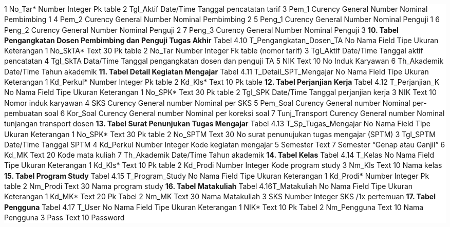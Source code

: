 1	No_Tar*	Number	Integer	Pk table
2	Tgl_Aktif	Date/Time		Tanggal pencatatan tarif
3	Pem_1	Curency	General Number	Nominal Pembimbing 1
4	Pem_2	Curency	General Number	Nominal Pembimbing 2
5	Peng_1	Curency	General Number	Nominal Penguji 1
6	Peng_2	Curency	General Number	Nominal Penguji 2
7	Peng_3	Curency	General Number	Nominal Penguji 3
**10.	Tabel Pengangkatan Dosen Pembimbing dan Penguji Tugas Akhir**
Tabel 4.10 T_Pengangkatan_Dosen_TA
No	Nama Field	Tipe	Ukuran	Keterangan
1	No_SkTA*	Text	30	Pk table
2	No_Tar	Number	Integer	Fk table (nomor tarif)
3	Tgl_Aktif	Date/Time		Tanggal aktif pencatatan
4	Tgl_SkTA	Data/Time		Tanggal pengangkatan dosen dan penguji TA
5	NIK	Text	10	No Induk Karyawan
6	Th_Akademik	Date/Time		Tahun akademik
**11.	Tabel Detail Kegiatan Mengajar**
Tabel 4.11 T_Detail_SPT_Mengajar
No	Nama Field	Tipe	Ukuran	Keterangan
1	Kd_Perkul*	Number	Integer	Pk table
2	Kd_Kls*	Text	10	Pk table
**12.	Tabel Perjanjian Kerja**
Tabel 4.12 T_Perjanjian_K
No	Nama Field	Tipe	Ukuran	Keterangan
1	No_SPK*	Text 30	Pk table
2	Tgl_SPK	Date/Time Tanggal perjanjian kerja
3	NIK	Text 10 Nomor induk karyawan
4	SKS	Curency	General number	Nominal per SKS
5	Pem_Soal Curency General number	Nominal per- pembuatan soal
6	Kor_Soal Curency General number	Nominal per koreksi soal
7	Tunj_Transport	Curency	General number	Nominal tunjangan transport dosen
**13.	Tabel Surat Penunjukan Tugas Mengajar**
Tabel 4.13 T_Sp_Tugas_Mengajar
No	Nama Field Tipe Ukuran	Keterangan
1	No_SPK*	Text 30 Pk table
2	No_SPTM	Text 30	No surat penunujukan tugas mengajar (SPTM)
3	Tgl_SPTM Date/Time Tanggal SPTM
4	Kd_Perkul	Number	Integer	Kode kegiatan mengajar
5	Semester	Text	7	Semester “Genap atau Ganjil”
6	Kd_MK	Text	20	Kode mata kuliah
7	Th_Akademik	Date/Time Tahun akademik
**14.	Tabel Kelas**
Tabel 4.14 T_Kelas
No	Nama Field	Tipe	Ukuran	Keterangan
1	Kd_Kls*	Text	10	Pk table
2	Kd_Prodi	Number	Integer	Kode program study
3	Nm_Kls	Text	10	Nama kelas
**15.	Tabel Program Study**
Tabel 4.15 T_Program_Study
No	Nama Field	Tipe	Ukuran	Keterangan
1	Kd_Prodi*	Number	Integer	Pk table
2	Nm_Prodi	Text	30	Nama program study
**16.	Tabel Matakuliah**
Tabel 4.16T_Matakuliah
No	Nama Field	Tipe	Ukuran	Keterangan
1	Kd_MK*	Text	20	Pk Tabel 
2	Nm_MK	Text	30	Nama Matakuliah
3	SKS	Number	Integer	SKS /1x pertemuan
**17.	Tabel Pengguna**
Tabel 4.17 T_User
No	Nama Field	Tipe	Ukuran	Keterangan
1	NIK*	Text	10	Pk Tabel
2	Nm_Pengguna	Text	10	Nama Pengguna
3	Pass	Text	10	Password